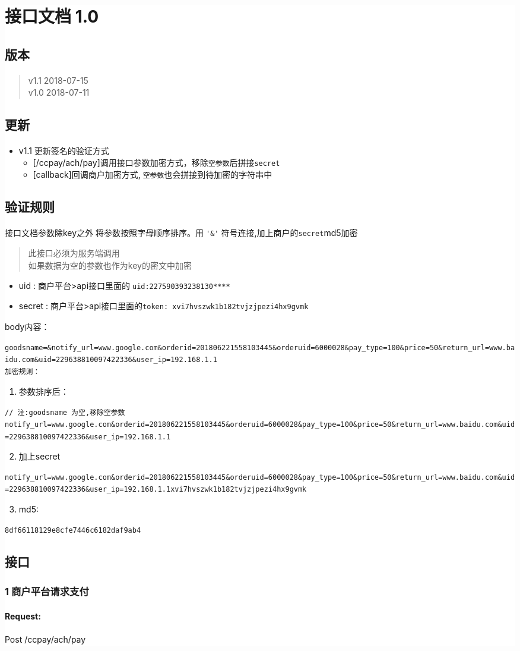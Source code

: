 
# 接口文档 1.0

## 版本
> v1.1 2018-07-15  
> v1.0 2018-07-11

## 更新
* v1.1 更新签名的验证方式  
    * [/ccpay/ach/pay]调用接口参数加密方式，移除`空参数`后拼接`secret`
    * [callback]回调商户加密方式, `空参数`也会拼接到待加密的字符串中

## 验证规则

接口文档参数除key之外 将参数按照字母顺序排序。用 `'&'` 符号连接,加上商户的`secret`md5加密 

> 此接口必须为服务端调用  
> 如果数据为空的参数也作为key的密文中加密

* uid : 商户平台>api接口里面的 `uid:227590393238130****`

* secret : 商户平台>api接口里面的`token: xvi7hvszwk1b182tvjzjpezi4hx9gvmk`

body内容：
``` 
goodsname=&notify_url=www.google.com&orderid=201806221558103445&orderuid=6000028&pay_type=100&price=50&return_url=www.baidu.com&uid=229638810097422336&user_ip=192.168.1.1
加密规则：
```

1. 参数排序后：  
```
// 注:goodsname 为空,移除空参数
notify_url=www.google.com&orderid=201806221558103445&orderuid=6000028&pay_type=100&price=50&return_url=www.baidu.com&uid=229638810097422336&user_ip=192.168.1.1
```

2. 加上secret  
```
notify_url=www.google.com&orderid=201806221558103445&orderuid=6000028&pay_type=100&price=50&return_url=www.baidu.com&uid=229638810097422336&user_ip=192.168.1.1xvi7hvszwk1b182tvjzjpezi4hx9gvmk
```

3. md5:  
```
8df66118129e8cfe7446c6182daf9ab4
```

## 接口
### 1 商户平台请求支付
#### Request:
Post /ccpay/ach/pay
